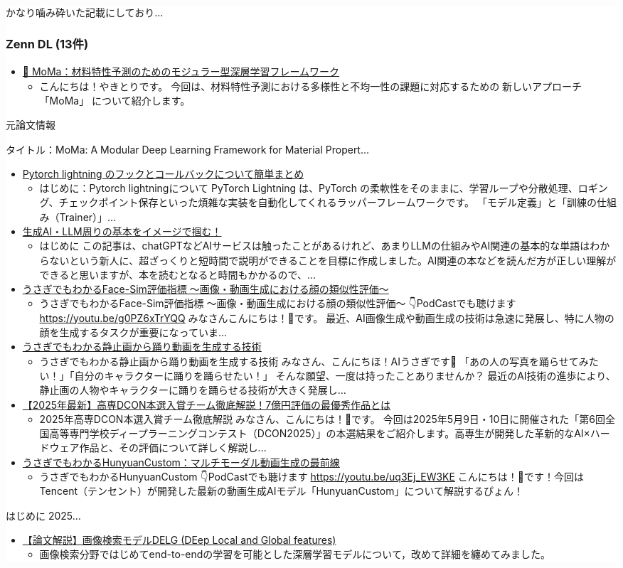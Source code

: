 かなり噛み砕いた記載にしており...

### Zenn DL (13件)

- [🧱 MoMa：材料特性予測のためのモジュラー型深層学習フレームワーク](https://zenn.dev/yeahkitory/articles/7294ef69fc90df)
  - こんにちは！やきとりです。
今回は、材料特性予測における多様性と不均一性の課題に対応するための
新しいアプローチ 「MoMa」 について紹介します。


 元論文情報

タイトル：MoMa: A Modular Deep Learning Framework for Material Propert...
- [Pytorch lightning のフックとコールバックについて簡単まとめ](https://zenn.dev/fusic/articles/8be1ab53cda39d)
  - はじめに：Pytorch lightningについて
PyTorch Lightning は、PyTorch の柔軟性をそのままに、学習ループや分散処理、ロギング、チェックポイント保存といった煩雑な実装を自動化してくれるラッパーフレームワークです。
「モデル定義」と「訓練の仕組み（Trainer）」...
- [生成AI・LLM周りの基本をイメージで掴む！](https://zenn.dev/peishim/articles/dd2d0242fa734a)
  - はじめに
この記事は、chatGPTなどAIサービスは触ったことがあるけれど、あまりLLMの仕組みやAI関連の基本的な単語はわからないという新人に、超ざっくりと短時間で説明ができることを目標に作成しました。AI関連の本などを読んだ方が正しい理解ができると思いますが、本を読むとなると時間もかかるので、...
- [うさぎでもわかるFace-Sim評価指標 〜画像・動画生成における顔の類似性評価〜](https://zenn.dev/taku_sid/articles/20250511_face_sim_metric)
  - うさぎでもわかるFace-Sim評価指標 〜画像・動画生成における顔の類似性評価〜
👇️PodCastでも聴けます
https://youtu.be/g0PZ6xTrYQQ
みなさんこんにちは！🐰です。
最近、AI画像生成や動画生成の技術は急速に発展し、特に人物の顔を生成するタスクが重要になっていま...
- [うさぎでもわかる静止画から踊り動画を生成する技術](https://zenn.dev/taku_sid/articles/20250510_dance_animation)
  - うさぎでもわかる静止画から踊り動画を生成する技術
みなさん、こんにちほ！AIうさぎです🐰
「あの人の写真を踊らせてみたい！」「自分のキャラクターに踊りを踊らせたい！」
そんな願望、一度は持ったことありませんか？
最近のAI技術の進歩により、静止画の人物やキャラクターに踊りを踊らせる技術が大きく発展し...
- [【2025年最新】高専DCON本選入賞チーム徹底解説！7億円評価の最優秀作品とは](https://zenn.dev/taku_sid/articles/20250511_kosen_dcon)
  - 2025年高専DCON本選入賞チーム徹底解説
みなさん、こんにちは！🐰です。
今回は2025年5月9日・10日に開催された「第6回全国高等専門学校ディープラーニングコンテスト（DCON2025）」の本選結果をご紹介します。高専生が開発した革新的なAI×ハードウェア作品と、その評価について詳しく解説し...
- [うさぎでもわかるHunyuanCustom：マルチモーダル動画生成の最前線](https://zenn.dev/taku_sid/articles/20250511_hunyuan_custom)
  - うさぎでもわかるHunyuanCustom
👇️PodCastでも聴けます
https://youtu.be/uq3Ej_EW3KE
こんにちは！🐰です！今回はTencent（テンセント）が開発した最新の動画生成AIモデル「HunyuanCustom」について解説するぴょん！

 はじめに
2025...
- [【論文解説】画像検索モデルDELG (DEep Local and Global features)](https://zenn.dev/giba/articles/image_retrieval_paper_youyaku)
  - 画像検索分野ではじめてend-to-endの学習を可能とした深層学習モデルについて，改めて詳細を纏めてみました。
